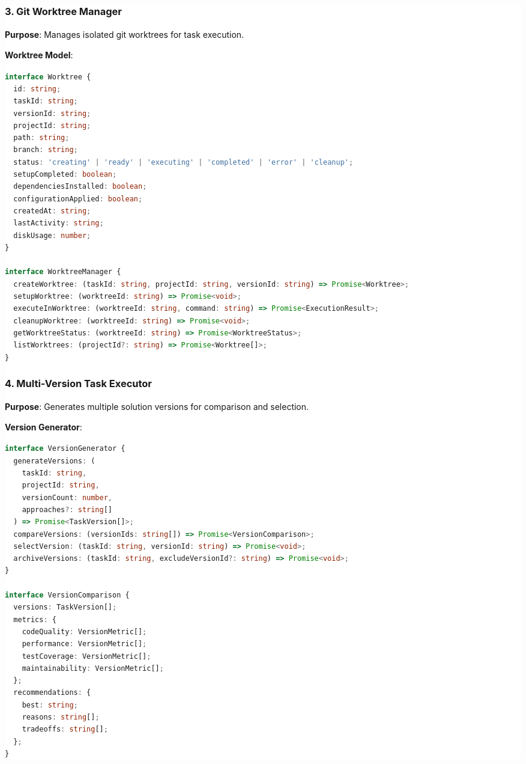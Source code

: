### 3. Git Worktree Manager

**Purpose**: Manages isolated git worktrees for task execution.

**Worktree Model**:
```typescript
interface Worktree {
  id: string;
  taskId: string;
  versionId: string;
  projectId: string;
  path: string;
  branch: string;
  status: 'creating' | 'ready' | 'executing' | 'completed' | 'error' | 'cleanup';
  setupCompleted: boolean;
  dependenciesInstalled: boolean;
  configurationApplied: boolean;
  createdAt: string;
  lastActivity: string;
  diskUsage: number;
}

interface WorktreeManager {
  createWorktree: (taskId: string, projectId: string, versionId: string) => Promise<Worktree>;
  setupWorktree: (worktreeId: string) => Promise<void>;
  executeInWorktree: (worktreeId: string, command: string) => Promise<ExecutionResult>;
  cleanupWorktree: (worktreeId: string) => Promise<void>;
  getWorktreeStatus: (worktreeId: string) => Promise<WorktreeStatus>;
  listWorktrees: (projectId?: string) => Promise<Worktree[]>;
}
```

### 4. Multi-Version Task Executor

**Purpose**: Generates multiple solution versions for comparison and selection.

**Version Generator**:
```typescript
interface VersionGenerator {
  generateVersions: (
    taskId: string, 
    projectId: string, 
    versionCount: number,
    approaches?: string[]
  ) => Promise<TaskVersion[]>;
  compareVersions: (versionIds: string[]) => Promise<VersionComparison>;
  selectVersion: (taskId: string, versionId: string) => Promise<void>;
  archiveVersions: (taskId: string, excludeVersionId?: string) => Promise<void>;
}

interface VersionComparison {
  versions: TaskVersion[];
  metrics: {
    codeQuality: VersionMetric[];
    performance: VersionMetric[];
    testCoverage: VersionMetric[];
    maintainability: VersionMetric[];
  };
  recommendations: {
    best: string;
    reasons: string[];
    tradeoffs: string[];
  };
}

```